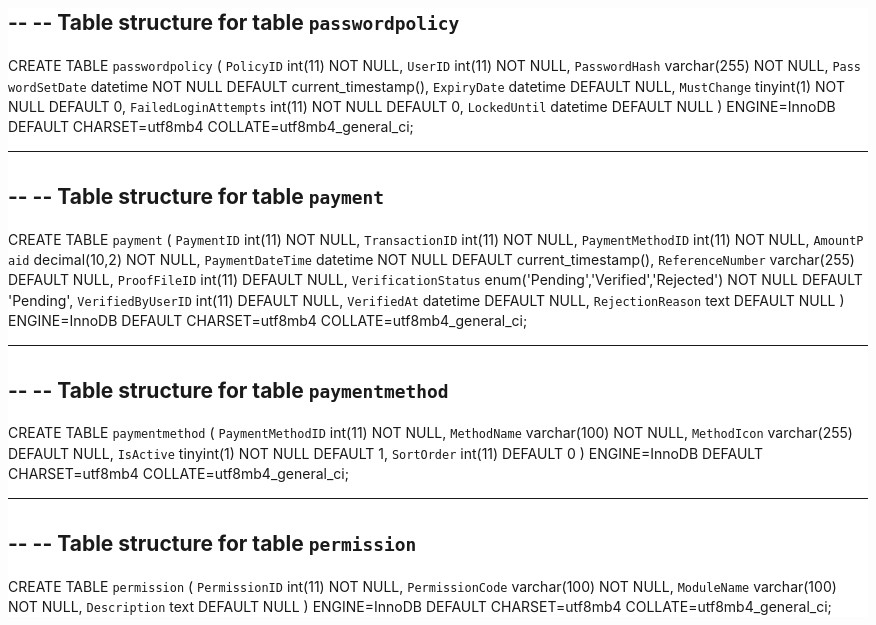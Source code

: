 --
-- Table structure for table `passwordpolicy`
--

CREATE TABLE `passwordpolicy` (
  `PolicyID` int(11) NOT NULL,
  `UserID` int(11) NOT NULL,
  `PasswordHash` varchar(255) NOT NULL,
  `PasswordSetDate` datetime NOT NULL DEFAULT current_timestamp(),
  `ExpiryDate` datetime DEFAULT NULL,
  `MustChange` tinyint(1) NOT NULL DEFAULT 0,
  `FailedLoginAttempts` int(11) NOT NULL DEFAULT 0,
  `LockedUntil` datetime DEFAULT NULL
) ENGINE=InnoDB DEFAULT CHARSET=utf8mb4 COLLATE=utf8mb4_general_ci;

-- --------------------------------------------------------

--
-- Table structure for table `payment`
--

CREATE TABLE `payment` (
  `PaymentID` int(11) NOT NULL,
  `TransactionID` int(11) NOT NULL,
  `PaymentMethodID` int(11) NOT NULL,
  `AmountPaid` decimal(10,2) NOT NULL,
  `PaymentDateTime` datetime NOT NULL DEFAULT current_timestamp(),
  `ReferenceNumber` varchar(255) DEFAULT NULL,
  `ProofFileID` int(11) DEFAULT NULL,
  `VerificationStatus` enum('Pending','Verified','Rejected') NOT NULL DEFAULT 'Pending',
  `VerifiedByUserID` int(11) DEFAULT NULL,
  `VerifiedAt` datetime DEFAULT NULL,
  `RejectionReason` text DEFAULT NULL
) ENGINE=InnoDB DEFAULT CHARSET=utf8mb4 COLLATE=utf8mb4_general_ci;

-- --------------------------------------------------------

--
-- Table structure for table `paymentmethod`
--

CREATE TABLE `paymentmethod` (
  `PaymentMethodID` int(11) NOT NULL,
  `MethodName` varchar(100) NOT NULL,
  `MethodIcon` varchar(255) DEFAULT NULL,
  `IsActive` tinyint(1) NOT NULL DEFAULT 1,
  `SortOrder` int(11) DEFAULT 0
) ENGINE=InnoDB DEFAULT CHARSET=utf8mb4 COLLATE=utf8mb4_general_ci;

-- --------------------------------------------------------

--
-- Table structure for table `permission`
--

CREATE TABLE `permission` (
  `PermissionID` int(11) NOT NULL,
  `PermissionCode` varchar(100) NOT NULL,
  `ModuleName` varchar(100) NOT NULL,
  `Description` text DEFAULT NULL
) ENGINE=InnoDB DEFAULT CHARSET=utf8mb4 COLLATE=utf8mb4_general_ci;

